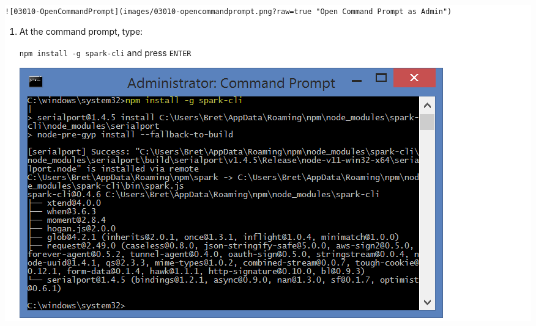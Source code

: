	![03010-OpenCommandPrompt](images/03010-opencommandprompt.png?raw=true "Open Command Prompt as Admin")

1. At the command prompt, type:

	`npm install -g spark-cli` and press `ENTER`

	![03020-SparkCLIInstall](images/03020-sparkcliinstall.png?raw=true "Spark-CLI Installation")
